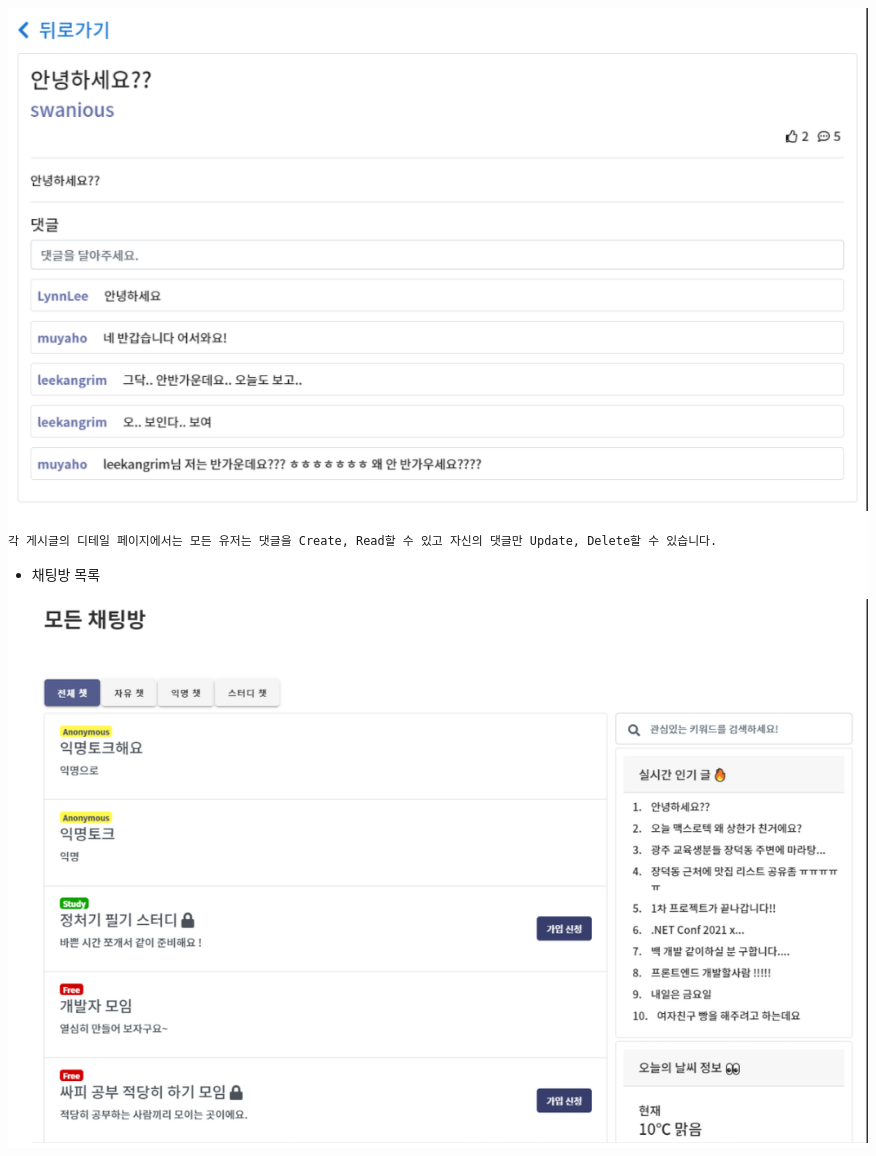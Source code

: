   ![image-20210228193147395](README.assets/image-20210228193147395.png)

  ```
  각 게시글의 디테일 페이지에서는 모든 유저는 댓글을 Create, Read할 수 있고 자신의 댓글만 Update, Delete할 수 있습니다.
  ```




- 채팅방 목록

  ![image-20210228193206602](README.assets/image-20210228193206602.png)
